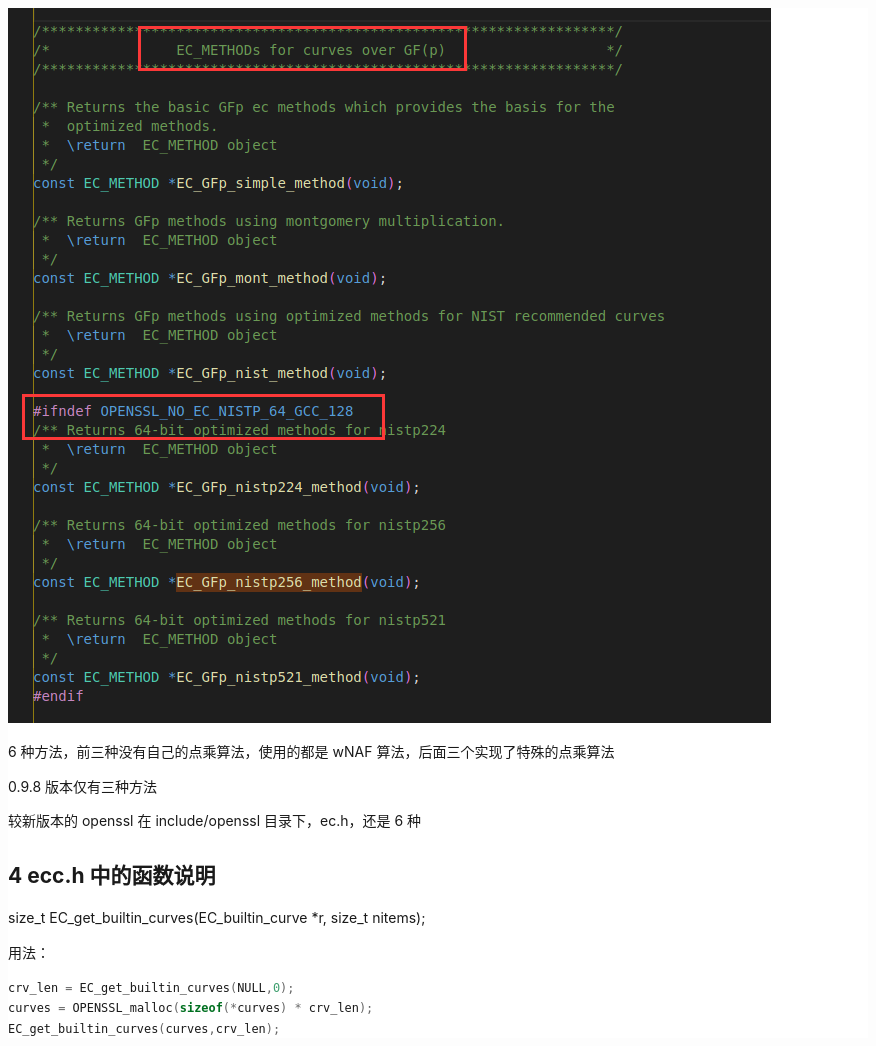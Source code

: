 ![1626000846750](assets/img/1626000846750.png)

6 种方法，前三种没有自己的点乘算法，使用的都是 wNAF 算法，后面三个实现了特殊的点乘算法

0.9.8 版本仅有三种方法

较新版本的 openssl 在 include/openssl 目录下，ec.h，还是 6 种

## 4 ecc.h 中的函数说明

size_t EC_get_builtin_curves(EC_builtin_curve *r, size_t nitems);

用法：

```c
crv_len = EC_get_builtin_curves(NULL,0);
curves = OPENSSL_malloc(sizeof(*curves) * crv_len);
EC_get_builtin_curves(curves,crv_len);
```
